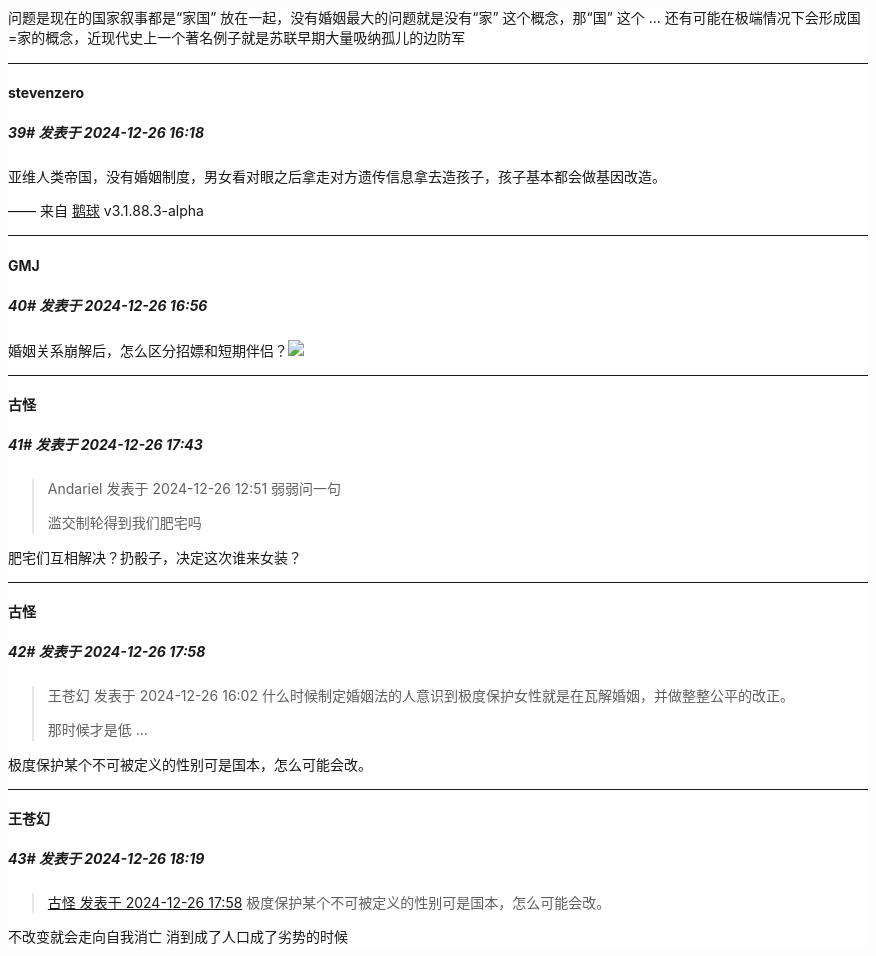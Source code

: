 问题是现在的国家叙事都是“家国” 放在一起，没有婚姻最大的问题就是没有“家” 这个概念，那“国” 这个 ...</blockquote>
还有可能在极端情况下会形成国=家的概念，近现代史上一个著名例子就是苏联早期大量吸纳孤儿的边防军

*****

####  stevenzero  
##### 39#       发表于 2024-12-26 16:18

亚维人类帝国，没有婚姻制度，男女看对眼之后拿走对方遗传信息拿去造孩子，孩子基本都会做基因改造。

—— 来自 [鹅球](https://www.pgyer.com/xfPejhuq) v3.1.88.3-alpha

*****

####  GMJ  
##### 40#       发表于 2024-12-26 16:56

婚姻关系崩解后，怎么区分招嫖和短期伴侣？<img src="https://static.saraba1st.com/image/smiley/face2017/049.png" referrerpolicy="no-referrer">


*****

####  古怪  
##### 41#       发表于 2024-12-26 17:43

<blockquote>Andariel 发表于 2024-12-26 12:51
弱弱问一句

滥交制轮得到我们肥宅吗</blockquote>
肥宅们互相解决？扔骰子，决定这次谁来女装？


*****

####  古怪  
##### 42#       发表于 2024-12-26 17:58

<blockquote>王苍幻 发表于 2024-12-26 16:02
什么时候制定婚姻法的人意识到极度保护女性就是在瓦解婚姻，并做整整公平的改正。

那时候才是低 ...</blockquote>
极度保护某个不可被定义的性别可是国本，怎么可能会改。


*****

####  王苍幻  
##### 43#       发表于 2024-12-26 18:19

<blockquote><a href="httphttps://bbs.saraba1st.com/2b/forum.php?mod=redirect&amp;goto=findpost&amp;pid=67025124&amp;ptid=2221532" target="_blank">古怪 发表于 2024-12-26 17:58</a>
极度保护某个不可被定义的性别可是国本，怎么可能会改。</blockquote>
不改变就会走向自我消亡
消到成了人口成了劣势的时候

